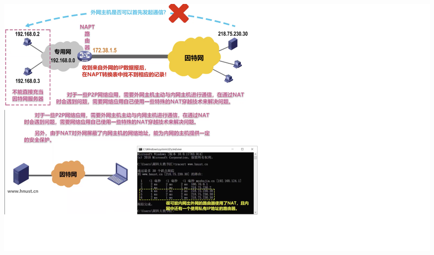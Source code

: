   <img src="../img/%E6%88%AA%E5%B1%8F2020-11-18%20%E4%B8%8B%E5%8D%888.30.17.png" alt="截屏2020-11-18 下午8.30.17" style="zoom:50%;" />

  <img src="../img/%E6%88%AA%E5%B1%8F2020-11-18%20%E4%B8%8B%E5%8D%888.32.22.png" alt="截屏2020-11-18 下午8.32.22" style="zoom:50%;" />





​    

​    


